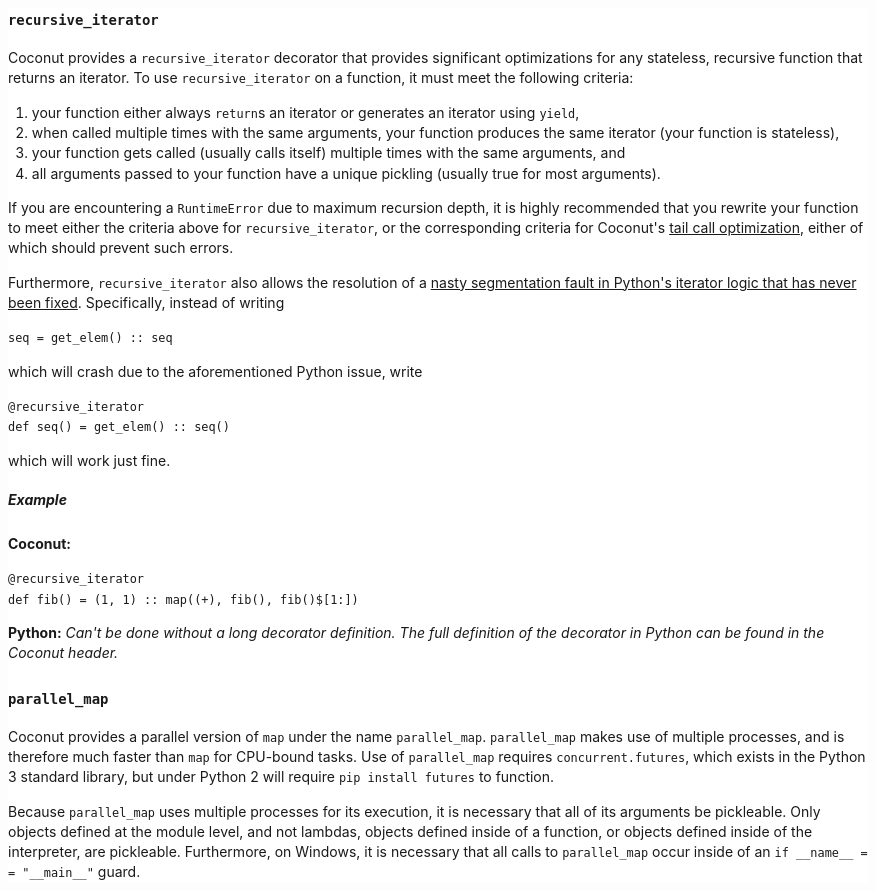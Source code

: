 ### `recursive_iterator`

Coconut provides a `recursive_iterator` decorator that provides significant optimizations for any stateless, recursive function that returns an iterator. To use `recursive_iterator` on a function, it must meet the following criteria:

1. your function either always `return`s an iterator or generates an iterator using `yield`,
2. when called multiple times with the same arguments, your function produces the same iterator (your function is stateless),
3. your function gets called (usually calls itself) multiple times with the same arguments, and
4. all arguments passed to your function have a unique pickling (usually true for most arguments).

If you are encountering a `RuntimeError` due to maximum recursion depth, it is highly recommended that you rewrite your function to meet either the criteria above for `recursive_iterator`, or the corresponding criteria for Coconut's [tail call optimization](#tail-call-optimization), either of which should prevent such errors.

Furthermore, `recursive_iterator` also allows the resolution of a [nasty segmentation fault in Python's iterator logic that has never been fixed](http://bugs.python.org/issue14010). Specifically, instead of writing
```coconut
seq = get_elem() :: seq
```
which will crash due to the aforementioned Python issue, write
```coconut
@recursive_iterator
def seq() = get_elem() :: seq()
```
which will work just fine.

##### Example

**Coconut:**
```coconut
@recursive_iterator
def fib() = (1, 1) :: map((+), fib(), fib()$[1:])
```

**Python:**
_Can't be done without a long decorator definition. The full definition of the decorator in Python can be found in the Coconut header._

### `parallel_map`

Coconut provides a parallel version of `map` under the name `parallel_map`. `parallel_map` makes use of multiple processes, and is therefore much faster than `map` for CPU-bound tasks. Use of `parallel_map` requires `concurrent.futures`, which exists in the Python 3 standard library, but under Python 2 will require `pip install futures` to function.

Because `parallel_map` uses multiple processes for its execution, it is necessary that all of its arguments be pickleable. Only objects defined at the module level, and not lambdas, objects defined inside of a function, or objects defined inside of the interpreter, are pickleable. Furthermore, on Windows, it is necessary that all calls to `parallel_map` occur inside of an `if __name__ == "__main__"` guard.
